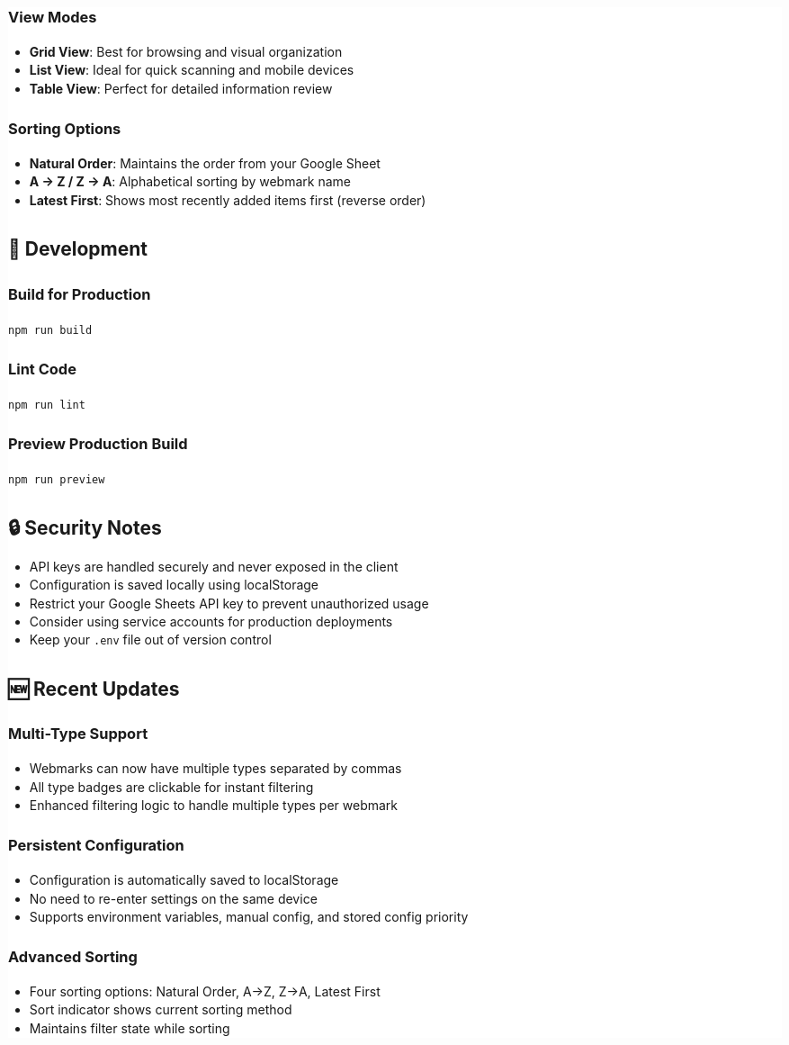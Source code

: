 ### View Modes
- **Grid View**: Best for browsing and visual organization
- **List View**: Ideal for quick scanning and mobile devices
- **Table View**: Perfect for detailed information review

### Sorting Options
- **Natural Order**: Maintains the order from your Google Sheet
- **A → Z / Z → A**: Alphabetical sorting by webmark name
- **Latest First**: Shows most recently added items first (reverse order)

## 🔧 Development

### Build for Production
```bash
npm run build
```

### Lint Code
```bash
npm run lint
```

### Preview Production Build
```bash
npm run preview
```

## 🔒 Security Notes

- API keys are handled securely and never exposed in the client
- Configuration is saved locally using localStorage
- Restrict your Google Sheets API key to prevent unauthorized usage
- Consider using service accounts for production deployments
- Keep your `.env` file out of version control

## 🆕 Recent Updates

### Multi-Type Support
- Webmarks can now have multiple types separated by commas
- All type badges are clickable for instant filtering
- Enhanced filtering logic to handle multiple types per webmark

### Persistent Configuration
- Configuration is automatically saved to localStorage
- No need to re-enter settings on the same device
- Supports environment variables, manual config, and stored config priority

### Advanced Sorting
- Four sorting options: Natural Order, A→Z, Z→A, Latest First
- Sort indicator shows current sorting method
- Maintains filter state while sorting
